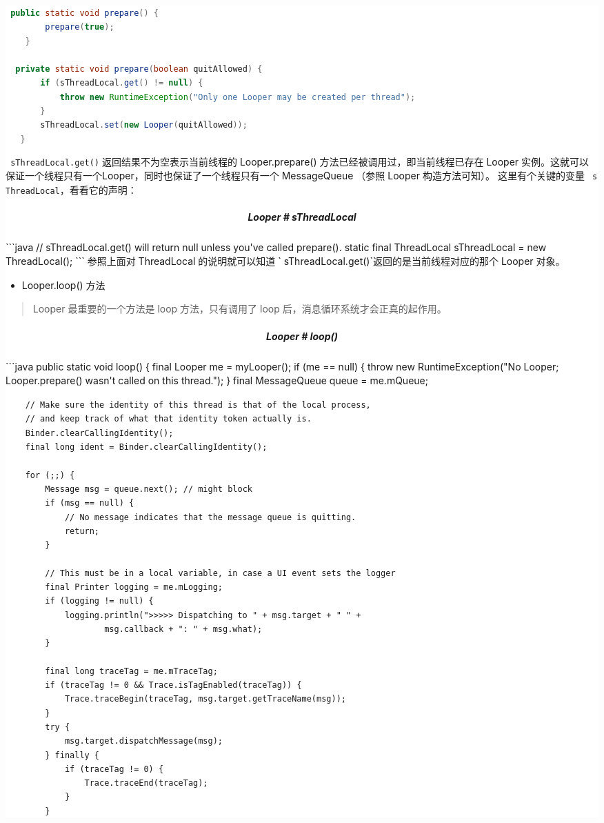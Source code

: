 ```java
 public static void prepare() {
        prepare(true);
    }

  private static void prepare(boolean quitAllowed) {
       if (sThreadLocal.get() != null) {
           throw new RuntimeException("Only one Looper may be created per thread");
       }
       sThreadLocal.set(new Looper(quitAllowed));
   }
```
` sThreadLocal.get()` 返回结果不为空表示当前线程的 Looper.prepare() 方法已经被调用过，即当前线程已存在 Looper 实例。这就可以保证一个线程只有一个Looper，同时也保证了一个线程只有一个 MessageQueue （参照 Looper 构造方法可知）。
这里有个关键的变量 ` sThreadLocal`，看看它的声明：
<h5><center>Looper # sThreadLocal  </center></h6>
```java
// sThreadLocal.get() will return null unless you've called prepare().
    static final ThreadLocal<Looper> sThreadLocal = new ThreadLocal<Looper>();
```
参照上面对 ThreadLocal 的说明就可以知道 ` sThreadLocal.get()`返回的是当前线程对应的那个 Looper 对象。 

- Looper.loop() 方法

>Looper 最重要的一个方法是 loop 方法，只有调用了 loop 后，消息循环系统才会正真的起作用。

 <h5><center>Looper # loop() </center></h6>
```java
 public static void loop() {
        final Looper me = myLooper();
        if (me == null) {
            throw new RuntimeException("No Looper; Looper.prepare() wasn't called on this thread.");
        }
        final MessageQueue queue = me.mQueue;

        // Make sure the identity of this thread is that of the local process,
        // and keep track of what that identity token actually is.
        Binder.clearCallingIdentity();
        final long ident = Binder.clearCallingIdentity();

        for (;;) {
            Message msg = queue.next(); // might block
            if (msg == null) {
                // No message indicates that the message queue is quitting.
                return;
            }

            // This must be in a local variable, in case a UI event sets the logger
            final Printer logging = me.mLogging;
            if (logging != null) {
                logging.println(">>>>> Dispatching to " + msg.target + " " +
                        msg.callback + ": " + msg.what);
            }

            final long traceTag = me.mTraceTag;
            if (traceTag != 0 && Trace.isTagEnabled(traceTag)) {
                Trace.traceBegin(traceTag, msg.target.getTraceName(msg));
            }
            try {
                msg.target.dispatchMessage(msg);
            } finally {
                if (traceTag != 0) {
                    Trace.traceEnd(traceTag);
                }
            }
```
